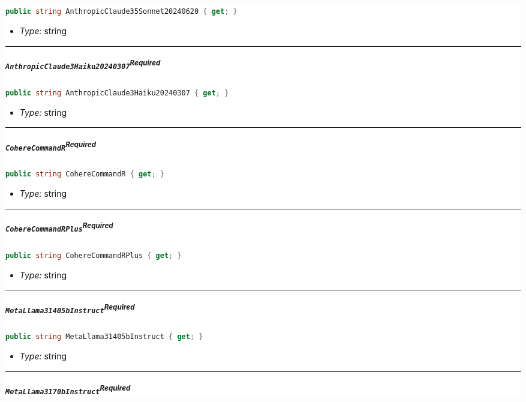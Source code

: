 ```csharp
public string AnthropicClaude35Sonnet20240620 { get; }
```

- *Type:* string

---

##### `AnthropicClaude3Haiku20240307`<sup>Required</sup> <a name="AnthropicClaude3Haiku20240307" id="xpander-sdk.AmazonBedrockSupportedModels.property.ANTHROPIC_CLAUDE_3_HAIKU_20240307"></a>

```csharp
public string AnthropicClaude3Haiku20240307 { get; }
```

- *Type:* string

---

##### `CohereCommandR`<sup>Required</sup> <a name="CohereCommandR" id="xpander-sdk.AmazonBedrockSupportedModels.property.COHERE_COMMAND_R"></a>

```csharp
public string CohereCommandR { get; }
```

- *Type:* string

---

##### `CohereCommandRPlus`<sup>Required</sup> <a name="CohereCommandRPlus" id="xpander-sdk.AmazonBedrockSupportedModels.property.COHERE_COMMAND_R_PLUS"></a>

```csharp
public string CohereCommandRPlus { get; }
```

- *Type:* string

---

##### `MetaLlama31405bInstruct`<sup>Required</sup> <a name="MetaLlama31405bInstruct" id="xpander-sdk.AmazonBedrockSupportedModels.property.META_LLAMA3_1_405B_INSTRUCT"></a>

```csharp
public string MetaLlama31405bInstruct { get; }
```

- *Type:* string

---

##### `MetaLlama3170bInstruct`<sup>Required</sup> <a name="MetaLlama3170bInstruct" id="xpander-sdk.AmazonBedrockSupportedModels.property.META_LLAMA3_1_70B_INSTRUCT"></a>
